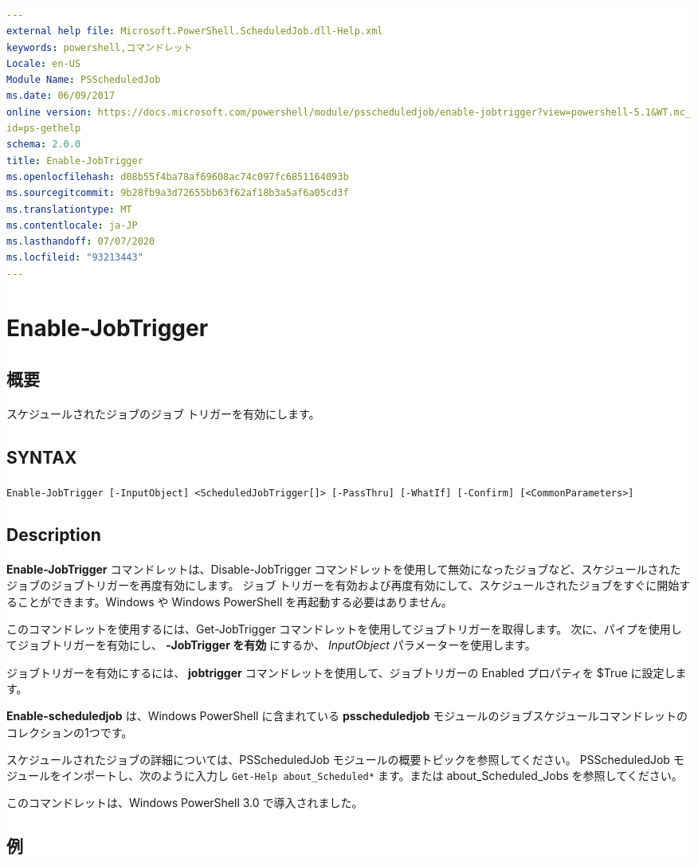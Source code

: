 ```yaml
---
external help file: Microsoft.PowerShell.ScheduledJob.dll-Help.xml
keywords: powershell,コマンドレット
Locale: en-US
Module Name: PSScheduledJob
ms.date: 06/09/2017
online version: https://docs.microsoft.com/powershell/module/psscheduledjob/enable-jobtrigger?view=powershell-5.1&WT.mc_id=ps-gethelp
schema: 2.0.0
title: Enable-JobTrigger
ms.openlocfilehash: d08b55f4ba78af69608ac74c097fc6851164093b
ms.sourcegitcommit: 9b28fb9a3d72655bb63f62af18b3a5af6a05cd3f
ms.translationtype: MT
ms.contentlocale: ja-JP
ms.lasthandoff: 07/07/2020
ms.locfileid: "93213443"
---
```

# Enable-JobTrigger

## 概要
スケジュールされたジョブのジョブ トリガーを有効にします。

## SYNTAX

```
Enable-JobTrigger [-InputObject] <ScheduledJobTrigger[]> [-PassThru] [-WhatIf] [-Confirm] [<CommonParameters>]
```

## Description
**Enable-JobTrigger** コマンドレットは、Disable-JobTrigger コマンドレットを使用して無効になったジョブなど、スケジュールされたジョブのジョブトリガーを再度有効にします。
ジョブ トリガーを有効および再度有効にして、スケジュールされたジョブをすぐに開始することができます。Windows や Windows PowerShell を再起動する必要はありません。

このコマンドレットを使用するには、Get-JobTrigger コマンドレットを使用してジョブトリガーを取得します。
次に、パイプを使用してジョブトリガーを有効にし、 **-JobTrigger を有効** にするか、 *InputObject* パラメーターを使用します。

ジョブトリガーを有効にするには、 **jobtrigger** コマンドレットを使用して、ジョブトリガーの Enabled プロパティを $True に設定します。

**Enable-scheduledjob** は、Windows PowerShell に含まれている **psscheduledjob** モジュールのジョブスケジュールコマンドレットのコレクションの1つです。

スケジュールされたジョブの詳細については、PSScheduledJob モジュールの概要トピックを参照してください。
PSScheduledJob モジュールをインポートし、次のように入力し `Get-Help about_Scheduled*` ます。または about_Scheduled_Jobs を参照してください。

このコマンドレットは、Windows PowerShell 3.0 で導入されました。

## 例
